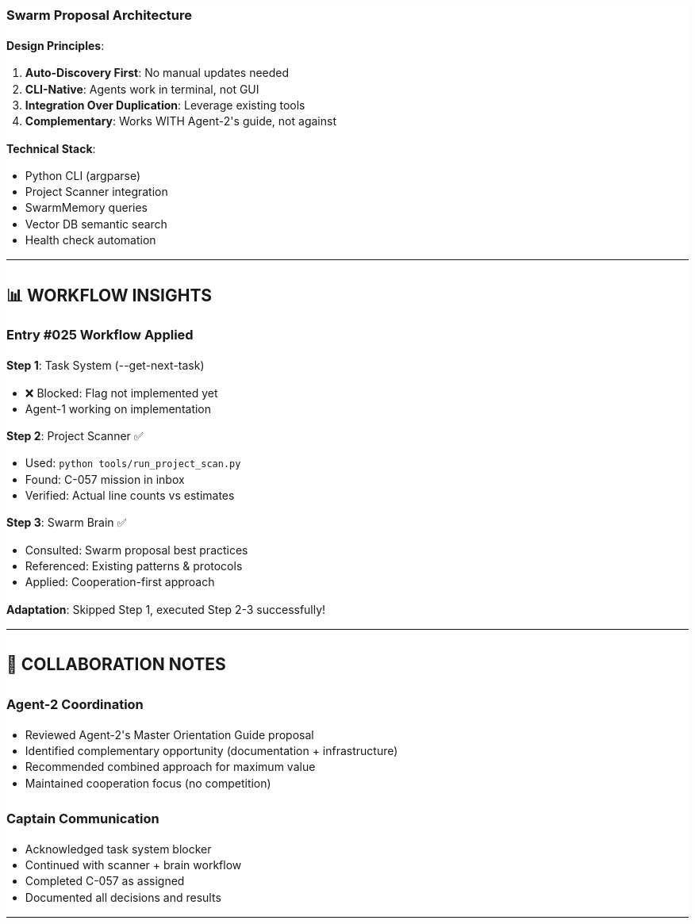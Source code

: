 ### Swarm Proposal Architecture

**Design Principles**:
1. **Auto-Discovery First**: No manual updates needed
2. **CLI-Native**: Agents work in terminal, not GUI
3. **Integration Over Duplication**: Leverage existing tools
4. **Complementary**: Works WITH Agent-2's guide, not against

**Technical Stack**:
- Python CLI (argparse)
- Project Scanner integration
- SwarmMemory queries
- Vector DB semantic search
- Health check automation

---

## 📊 WORKFLOW INSIGHTS

### Entry #025 Workflow Applied

**Step 1**: Task System (--get-next-task)
- ❌ Blocked: Flag not implemented yet
- Agent-1 working on implementation

**Step 2**: Project Scanner ✅
- Used: `python tools/run_project_scan.py`
- Found: C-057 mission in inbox
- Verified: Actual line counts vs estimates

**Step 3**: Swarm Brain ✅
- Consulted: Swarm proposal best practices
- Referenced: Existing patterns & protocols
- Applied: Cooperation-first approach

**Adaptation**: Skipped Step 1, executed Step 2-3 successfully!

---

## 🤝 COLLABORATION NOTES

### Agent-2 Coordination
- Reviewed Agent-2's Master Orientation Guide proposal
- Identified complementary opportunity (documentation + infrastructure)
- Recommended combined approach for maximum value
- Maintained cooperation focus (no competition)

### Captain Communication
- Acknowledged task system blocker
- Continued with scanner + brain workflow
- Completed C-057 as assigned
- Documented all decisions and results

---